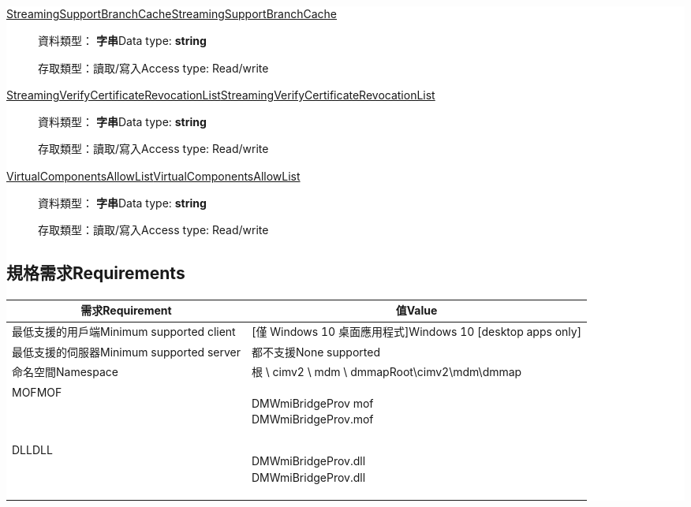 </dd> <dt>

[<span data-ttu-id="a2406-199">StreamingSupportBranchCache</span><span class="sxs-lookup"><span data-stu-id="a2406-199">StreamingSupportBranchCache</span></span>](/windows/client-management/mdm/policy-csp-appvirtualization#appvirtualization-streamingsupportbranchcache)
</dt> <dd> <dl> <dt>

<span data-ttu-id="a2406-200">資料類型： **字串**</span><span class="sxs-lookup"><span data-stu-id="a2406-200">Data type: **string**</span></span>
</dt> <dt>

<span data-ttu-id="a2406-201">存取類型：讀取/寫入</span><span class="sxs-lookup"><span data-stu-id="a2406-201">Access type: Read/write</span></span>
</dt> </dl>

</dd> <dt>

[<span data-ttu-id="a2406-202">StreamingVerifyCertificateRevocationList</span><span class="sxs-lookup"><span data-stu-id="a2406-202">StreamingVerifyCertificateRevocationList</span></span>](/windows/client-management/mdm/policy-csp-appvirtualization#appvirtualization-streamingverifycertificaterevocationlist)
</dt> <dd> <dl> <dt>

<span data-ttu-id="a2406-203">資料類型： **字串**</span><span class="sxs-lookup"><span data-stu-id="a2406-203">Data type: **string**</span></span>
</dt> <dt>

<span data-ttu-id="a2406-204">存取類型：讀取/寫入</span><span class="sxs-lookup"><span data-stu-id="a2406-204">Access type: Read/write</span></span>
</dt> </dl>

</dd> <dt>

[<span data-ttu-id="a2406-205">VirtualComponentsAllowList</span><span class="sxs-lookup"><span data-stu-id="a2406-205">VirtualComponentsAllowList</span></span>](/windows/client-management/mdm/policy-csp-appvirtualization#appvirtualization-virtualcomponentsallowlist)
</dt> <dd> <dl> <dt>

<span data-ttu-id="a2406-206">資料類型： **字串**</span><span class="sxs-lookup"><span data-stu-id="a2406-206">Data type: **string**</span></span>
</dt> <dt>

<span data-ttu-id="a2406-207">存取類型：讀取/寫入</span><span class="sxs-lookup"><span data-stu-id="a2406-207">Access type: Read/write</span></span>
</dt> </dl>

</dd> </dl>

## <a name="requirements"></a><span data-ttu-id="a2406-208">規格需求</span><span class="sxs-lookup"><span data-stu-id="a2406-208">Requirements</span></span>



| <span data-ttu-id="a2406-209">需求</span><span class="sxs-lookup"><span data-stu-id="a2406-209">Requirement</span></span> | <span data-ttu-id="a2406-210">值</span><span class="sxs-lookup"><span data-stu-id="a2406-210">Value</span></span> |
|-------------------------------------|------------------------------------------------------------------------------------------------|
| <span data-ttu-id="a2406-211">最低支援的用戶端</span><span class="sxs-lookup"><span data-stu-id="a2406-211">Minimum supported client</span></span><br/> | <span data-ttu-id="a2406-212">\[僅 Windows 10 桌面應用程式\]</span><span class="sxs-lookup"><span data-stu-id="a2406-212">Windows 10 \[desktop apps only\]</span></span><br/>                                                    |
| <span data-ttu-id="a2406-213">最低支援的伺服器</span><span class="sxs-lookup"><span data-stu-id="a2406-213">Minimum supported server</span></span><br/> | <span data-ttu-id="a2406-214">都不支援</span><span class="sxs-lookup"><span data-stu-id="a2406-214">None supported</span></span><br/>                                                                      |
| <span data-ttu-id="a2406-215">命名空間</span><span class="sxs-lookup"><span data-stu-id="a2406-215">Namespace</span></span><br/>                | <span data-ttu-id="a2406-216">根 \\ cimv2 \\ mdm \\ dmmap</span><span class="sxs-lookup"><span data-stu-id="a2406-216">Root\\cimv2\\mdm\\dmmap</span></span><br/>                                                             |
| <span data-ttu-id="a2406-217">MOF</span><span class="sxs-lookup"><span data-stu-id="a2406-217">MOF</span></span><br/>                      | <dl> <span data-ttu-id="a2406-218"><dt>DMWmiBridgeProv mof</dt></span><span class="sxs-lookup"><span data-stu-id="a2406-218"><dt>DMWmiBridgeProv.mof</dt></span></span> </dl> |
| <span data-ttu-id="a2406-219">DLL</span><span class="sxs-lookup"><span data-stu-id="a2406-219">DLL</span></span><br/>                      | <dl> <span data-ttu-id="a2406-220"><dt>DMWmiBridgeProv.dll</dt></span><span class="sxs-lookup"><span data-stu-id="a2406-220"><dt>DMWmiBridgeProv.dll</dt></span></span> </dl> |



 

